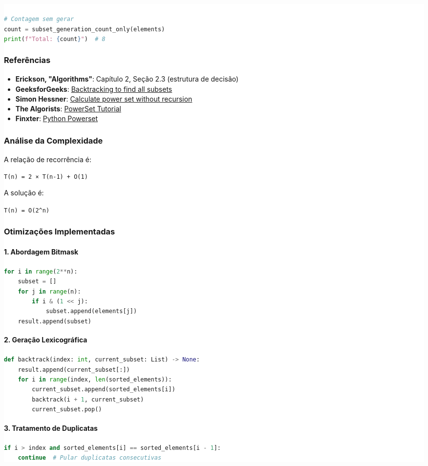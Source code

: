 ```python

# Contagem sem gerar
count = subset_generation_count_only(elements)
print(f"Total: {count}")  # 8
```

### Referências

- **Erickson, "Algorithms"**: Capítulo 2, Seção 2.3 (estrutura de decisão)
- **GeeksforGeeks**: [Backtracking to find all subsets](https://www.geeksforgeeks.org/dsa/backtracking-to-find-all-subsets/)
- **Simon Hessner**: [Calculate power set without recursion](https://simonhessner.de/calculate-power-set-set-of-all-subsets-in-python-without-recursion/)
- **The Algorists**: [PowerSet Tutorial](https://thealgorists.com/Algo/Backtracking/PowerSet)
- **Finxter**: [Python Powerset](https://blog.finxter.com/python-powerset-how-to-get-all-subsets-of-a-set/)

### Análise da Complexidade

A relação de recorrência é:
```
T(n) = 2 × T(n-1) + O(1)
```

A solução é:
```
T(n) = O(2^n)
```

### Otimizações Implementadas

#### 1. Abordagem Bitmask
```python
for i in range(2**n):
    subset = []
    for j in range(n):
        if i & (1 << j):
            subset.append(elements[j])
    result.append(subset)
```

#### 2. Geração Lexicográfica
```python
def backtrack(index: int, current_subset: List) -> None:
    result.append(current_subset[:])
    for i in range(index, len(sorted_elements)):
        current_subset.append(sorted_elements[i])
        backtrack(i + 1, current_subset)
        current_subset.pop()
```

#### 3. Tratamento de Duplicatas
```python
if i > index and sorted_elements[i] == sorted_elements[i - 1]:
    continue  # Pular duplicatas consecutivas
```
